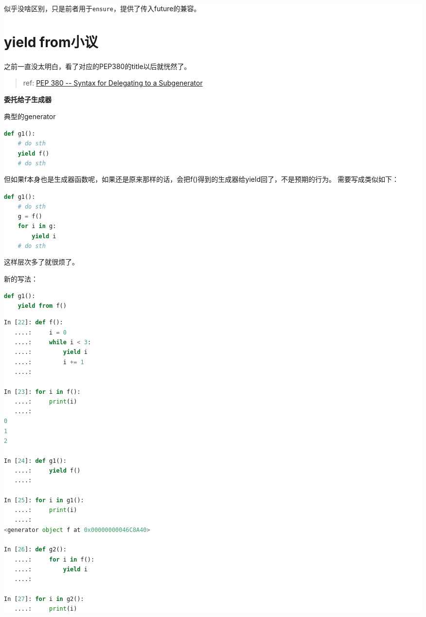 似乎没啥区别，只是前者用于`ensure`，提供了传入future的兼容。

# yield from小议
之前一直没太明白，看了对应的PEP380的title以后就恍然了。
> ref: [PEP 380 -- Syntax for Delegating to a Subgenerator](http://legacy.python.org/dev/peps/pep-0380/)

**委托给子生成器**

典型的generator
```python
def g1():
    # do sth
    yield f()
    # do sth
```

但如果f本身也是生成器函数呢，如果还是原来那样的话，会把f()得到的生成器给yield回了，不是预期的行为。 需要写成类似如下：
```python
def g1():
    # do sth
    g = f()
    for i in g:
        yield i
    # do sth
```
这样层次多了就很烦了。

新的写法：
```python
def g1():
    yield from f()
```


```python
In [22]: def f():
   ....:     i = 0
   ....:     while i < 3:
   ....:         yield i
   ....:         i += 1
   ....:

In [23]: for i in f():
   ....:     print(i)
   ....:
0
1
2

In [24]: def g1():
   ....:     yield f()
   ....:

In [25]: for i in g1():
   ....:     print(i)
   ....:
<generator object f at 0x00000000046C8A40>

In [26]: def g2():
   ....:     for i in f():
   ....:         yield i
   ....:

In [27]: for i in g2():
   ....:     print(i)
```